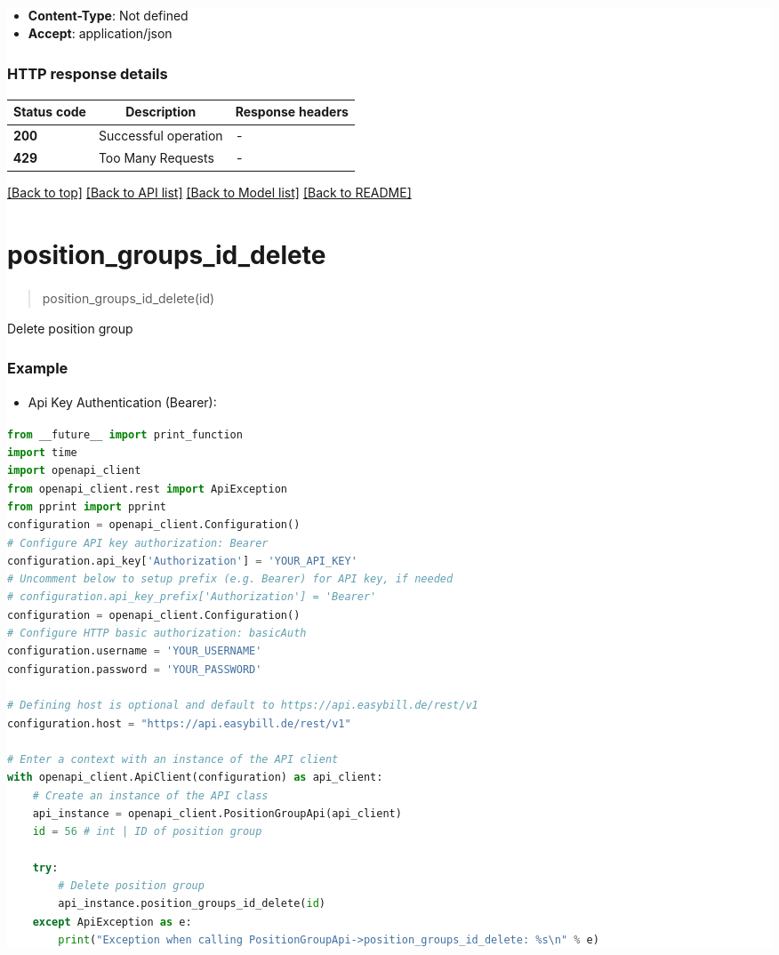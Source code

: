  - **Content-Type**: Not defined
 - **Accept**: application/json

### HTTP response details
| Status code | Description | Response headers |
|-------------|-------------|------------------|
**200** | Successful operation |  -  |
**429** | Too Many Requests |  -  |

[[Back to top]](#) [[Back to API list]](../README.md#documentation-for-api-endpoints) [[Back to Model list]](../README.md#documentation-for-models) [[Back to README]](../README.md)

# **position_groups_id_delete**
> position_groups_id_delete(id)

Delete position group

### Example

* Api Key Authentication (Bearer):
```python
from __future__ import print_function
import time
import openapi_client
from openapi_client.rest import ApiException
from pprint import pprint
configuration = openapi_client.Configuration()
# Configure API key authorization: Bearer
configuration.api_key['Authorization'] = 'YOUR_API_KEY'
# Uncomment below to setup prefix (e.g. Bearer) for API key, if needed
# configuration.api_key_prefix['Authorization'] = 'Bearer'
configuration = openapi_client.Configuration()
# Configure HTTP basic authorization: basicAuth
configuration.username = 'YOUR_USERNAME'
configuration.password = 'YOUR_PASSWORD'

# Defining host is optional and default to https://api.easybill.de/rest/v1
configuration.host = "https://api.easybill.de/rest/v1"

# Enter a context with an instance of the API client
with openapi_client.ApiClient(configuration) as api_client:
    # Create an instance of the API class
    api_instance = openapi_client.PositionGroupApi(api_client)
    id = 56 # int | ID of position group

    try:
        # Delete position group
        api_instance.position_groups_id_delete(id)
    except ApiException as e:
        print("Exception when calling PositionGroupApi->position_groups_id_delete: %s\n" % e)
```
